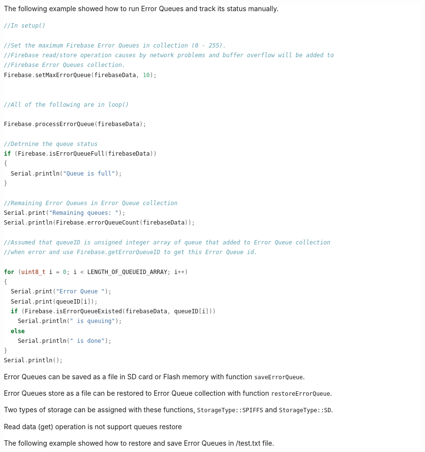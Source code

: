 ```C++
```

The following example showed how to run Error Queues and track its status manually.

```C++
//In setup()

//Set the maximum Firebase Error Queues in collection (0 - 255).
//Firebase read/store operation causes by network problems and buffer overflow will be added to 
//Firebase Error Queues collection.
Firebase.setMaxErrorQueue(firebaseData, 10);


//All of the following are in loop()

Firebase.processErrorQueue(firebaseData);

//Detrnine the queue status
if (Firebase.isErrorQueueFull(firebaseData))
{
  Serial.println("Queue is full");
}

//Remaining Error Queues in Error Queue collection
Serial.print("Remaining queues: ");
Serial.println(Firebase.errorQueueCount(firebaseData));

//Assumed that queueID is unsigned integer array of queue that added to Error Queue collection 
//when error and use Firebase.getErrorQueueID to get this Error Queue id.

for (uint8_t i = 0; i < LENGTH_OF_QUEUEID_ARRAY; i++)
{
  Serial.print("Error Queue ");
  Serial.print(queueID[i]);
  if (Firebase.isErrorQueueExisted(firebaseData, queueID[i]))
    Serial.println(" is queuing");
  else
    Serial.println(" is done");
}
Serial.println();
```


Error Queues can be saved as a file in SD card or Flash memory with function `saveErrorQueue`.

Error Queues store as a file can be restored to Error Queue collection with function `restoreErrorQueue`.

Two types of storage can be assigned with these functions, `StorageType::SPIFFS` and `StorageType::SD`.

Read data (get) operation is not support queues restore

The following example showed how to restore and save Error Queues in /test.txt file.
